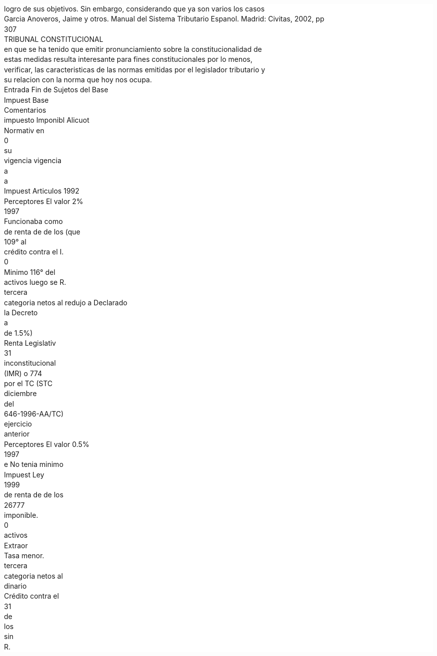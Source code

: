 logro de sus objetivos. Sin embargo, considerando que ya son varios los casos  
Garcia Anoveros, Jaime y otros. Manual del Sistema Tributario Espanol. Madrid: Civitas, 2002, pp  
307  
TRIBUNAL CONSTITUCIONAL  
en que se ha tenido que emitir pronunciamiento sobre la constitucionalidad de  
estas medidas resulta interesante para fines constitucionales por lo menos,  
verificar, las caracteristicas de las normas emitidas por el legislador tributario y  
su relacion con la norma que hoy nos ocupa.  
Entrada Fin de Sujetos del Base  
Impuest Base  
Comentarios  
impuesto Imponibl Alicuot  
Normativ en  
0  
su  
vigencia vigencia  
a  
a  
Impuest Articulos 1992  
Perceptores El valor 2%  
1997  
Funcionaba como  
de renta de de los (que  
109° al  
crédito contra el I.  
0  
Minimo 116° del  
activos luego se R.  
tercera  
categoria netos al redujo a Declarado  
la Decreto  
a  
de 1.5%)  
Renta Legislativ  
31  
inconstitucional  
(IMR) o 774  
por el TC (STC  
diciembre  
del  
646-1996-AA/TC)  
ejercicio  
anterior  
Perceptores El valor 0.5%  
1997  
e No tenia minimo  
Impuest Ley  
1999  
de renta de de los  
26777  
imponible.  
0  
activos  
Extraor  
Tasa menor.  
tercera  
categoria netos al  
dinario  
Crédito contra el  
31  
de  
los  
sin  
R.  